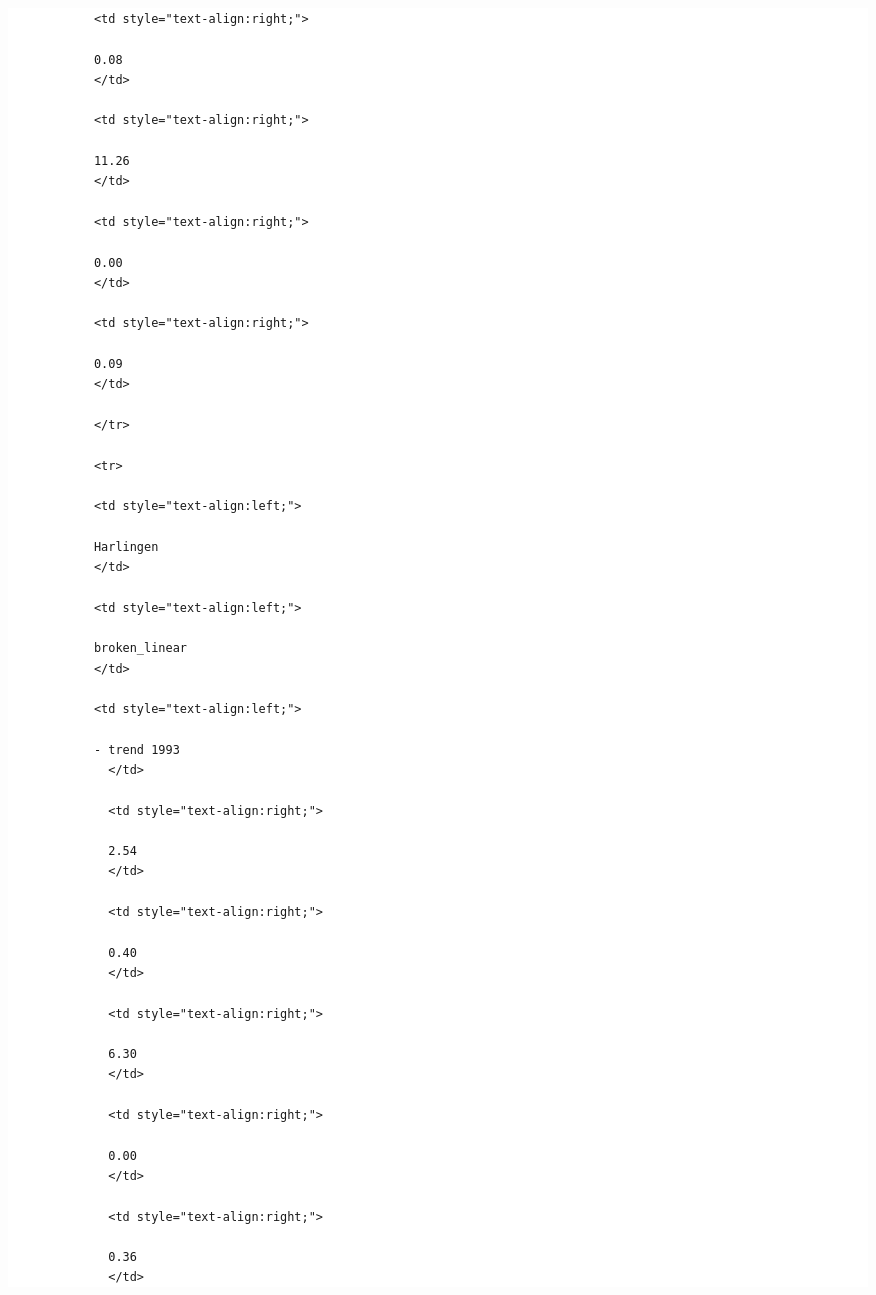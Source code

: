                 <td style="text-align:right;">

                0.08
                </td>

                <td style="text-align:right;">

                11.26
                </td>

                <td style="text-align:right;">

                0.00
                </td>

                <td style="text-align:right;">

                0.09
                </td>

                </tr>

                <tr>

                <td style="text-align:left;">

                Harlingen
                </td>

                <td style="text-align:left;">

                broken_linear
                </td>

                <td style="text-align:left;">

                - trend 1993
                  </td>

                  <td style="text-align:right;">

                  2.54
                  </td>

                  <td style="text-align:right;">

                  0.40
                  </td>

                  <td style="text-align:right;">

                  6.30
                  </td>

                  <td style="text-align:right;">

                  0.00
                  </td>

                  <td style="text-align:right;">

                  0.36
                  </td>
